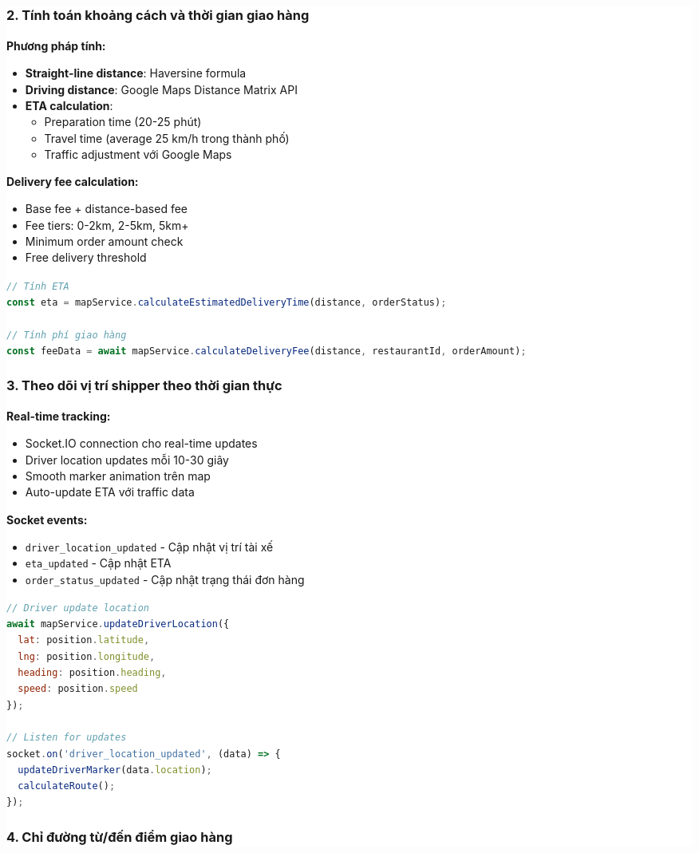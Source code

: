 ### 2. Tính toán khoảng cách và thời gian giao hàng

**Phương pháp tính:**
- **Straight-line distance**: Haversine formula
- **Driving distance**: Google Maps Distance Matrix API
- **ETA calculation**: 
  - Preparation time (20-25 phút)
  - Travel time (average 25 km/h trong thành phố)
  - Traffic adjustment với Google Maps

**Delivery fee calculation:**
- Base fee + distance-based fee
- Fee tiers: 0-2km, 2-5km, 5km+
- Minimum order amount check
- Free delivery threshold

```javascript
// Tính ETA
const eta = mapService.calculateEstimatedDeliveryTime(distance, orderStatus);

// Tính phí giao hàng
const feeData = await mapService.calculateDeliveryFee(distance, restaurantId, orderAmount);
```

### 3. Theo dõi vị trí shipper theo thời gian thực

**Real-time tracking:**
- Socket.IO connection cho real-time updates
- Driver location updates mỗi 10-30 giây
- Smooth marker animation trên map
- Auto-update ETA với traffic data

**Socket events:**
- `driver_location_updated` - Cập nhật vị trí tài xế
- `eta_updated` - Cập nhật ETA
- `order_status_updated` - Cập nhật trạng thái đơn hàng

```javascript
// Driver update location
await mapService.updateDriverLocation({
  lat: position.latitude,
  lng: position.longitude,
  heading: position.heading,
  speed: position.speed
});

// Listen for updates
socket.on('driver_location_updated', (data) => {
  updateDriverMarker(data.location);
  calculateRoute();
});
```

### 4. Chỉ đường từ/đến điểm giao hàng
